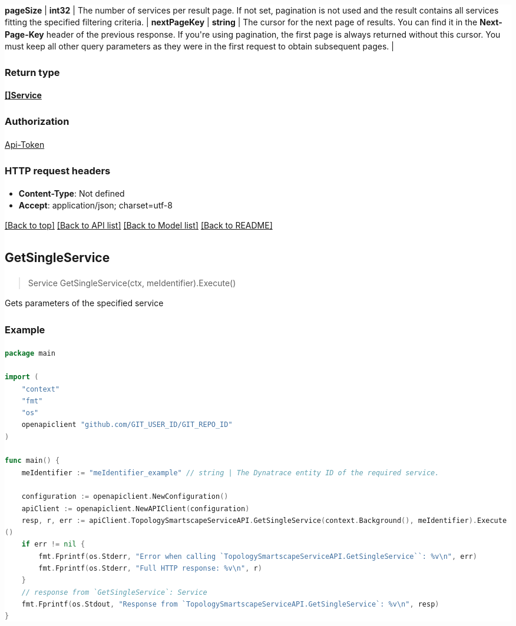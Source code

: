  **pageSize** | **int32** | The number of services per result page.    If not set, pagination is not used and the result contains all services fitting the specified filtering criteria. | 
 **nextPageKey** | **string** | The cursor for the next page of results. You can find it in the **Next-Page-Key** header of the previous response.   If you&#39;re using pagination, the first page is always returned without this cursor.   You must keep all other query parameters as they were in the first request to obtain subsequent pages. | 

### Return type

[**[]Service**](Service.md)

### Authorization

[Api-Token](../README.md#Api-Token)

### HTTP request headers

- **Content-Type**: Not defined
- **Accept**: application/json; charset=utf-8

[[Back to top]](#) [[Back to API list]](../README.md#documentation-for-api-endpoints)
[[Back to Model list]](../README.md#documentation-for-models)
[[Back to README]](../README.md)


## GetSingleService

> Service GetSingleService(ctx, meIdentifier).Execute()

Gets parameters of the specified service

### Example

```go
package main

import (
    "context"
    "fmt"
    "os"
    openapiclient "github.com/GIT_USER_ID/GIT_REPO_ID"
)

func main() {
    meIdentifier := "meIdentifier_example" // string | The Dynatrace entity ID of the required service.

    configuration := openapiclient.NewConfiguration()
    apiClient := openapiclient.NewAPIClient(configuration)
    resp, r, err := apiClient.TopologySmartscapeServiceAPI.GetSingleService(context.Background(), meIdentifier).Execute()
    if err != nil {
        fmt.Fprintf(os.Stderr, "Error when calling `TopologySmartscapeServiceAPI.GetSingleService``: %v\n", err)
        fmt.Fprintf(os.Stderr, "Full HTTP response: %v\n", r)
    }
    // response from `GetSingleService`: Service
    fmt.Fprintf(os.Stdout, "Response from `TopologySmartscapeServiceAPI.GetSingleService`: %v\n", resp)
}
```
